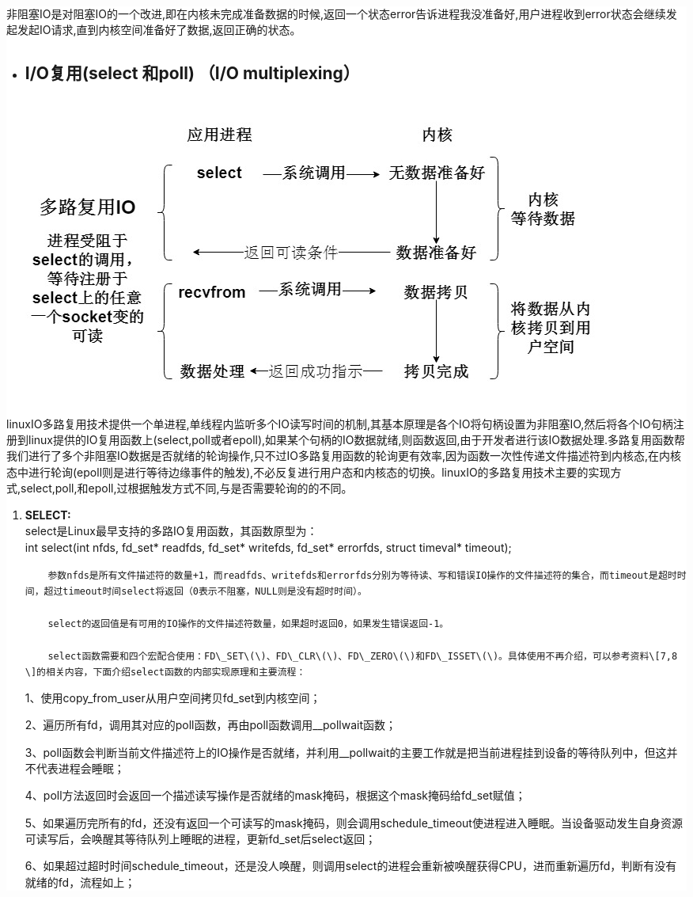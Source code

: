 非阻塞IO是对阻塞IO的一个改进,即在内核未完成准备数据的时候,返回一个状态error告诉进程我没准备好,用户进程收到error状态会继续发起发起IO请求,直到内核空间准备好了数据,返回正确的状态。

* ## I/O复用\(select 和poll\) （I/O multiplexing）

## ![](images/io-multiplexing.jpg)

linuxIO多路复用技术提供一个单进程,单线程内监听多个IO读写时间的机制,其基本原理是各个IO将句柄设置为非阻塞IO,然后将各个IO句柄注册到linux提供的IO复用函数上\(select,poll或者epoll\),如果某个句柄的IO数据就绪,则函数返回,由于开发者进行该IO数据处理.多路复用函数帮我们进行了多个非阻塞IO数据是否就绪的轮询操作,只不过IO多路复用函数的轮询更有效率,因为函数一次性传递文件描述符到内核态,在内核态中进行轮询\(epoll则是进行等待边缘事件的触发\),不必反复进行用户态和内核态的切换。linuxIO的多路复用技术主要的实现方式,select,poll,和epoll,过根据触发方式不同,与是否需要轮询的的不同。

1. **SELECT:**  
   select是Linux最早支持的多路IO复用函数，其函数原型为：  
   int select\(int nfds, fd\_set\* readfds, fd\_set\* writefds, fd\_set\* errorfds, struct timeval\* timeout\);

   ```
       参数nfds是所有文件描述符的数量+1，而readfds、writefds和errorfds分别为等待读、写和错误IO操作的文件描述符的集合，而timeout是超时时间，超过timeout时间select将返回（0表示不阻塞，NULL则是没有超时时间）。

       select的返回值是有可用的IO操作的文件描述符数量，如果超时返回0，如果发生错误返回-1。

       select函数需要和四个宏配合使用：FD\_SET\(\)、FD\_CLR\(\)、FD\_ZERO\(\)和FD\_ISSET\(\)。具体使用不再介绍，可以参考资料\[7,8\]的相关内容，下面介绍select函数的内部实现原理和主要流程：
   ```

   1、使用copy\_from\_user从用户空间拷贝fd\_set到内核空间；

   2、遍历所有fd，调用其对应的poll函数，再由poll函数调用\_\_pollwait函数；

   3、poll函数会判断当前文件描述符上的IO操作是否就绪，并利用\_\_pollwait的主要工作就是把当前进程挂到设备的等待队列中，但这并不代表进程会睡眠；

   4、poll方法返回时会返回一个描述读写操作是否就绪的mask掩码，根据这个mask掩码给fd\_set赋值；

   5、如果遍历完所有的fd，还没有返回一个可读写的mask掩码，则会调用schedule\_timeout使进程进入睡眠。当设备驱动发生自身资源可读写后，会唤醒其等待队列上睡眠的进程，更新fd\_set后select返回；

   6、如果超过超时时间schedule\_timeout，还是没人唤醒，则调用select的进程会重新被唤醒获得CPU，进而重新遍历fd，判断有没有就绪的fd，流程如上；
